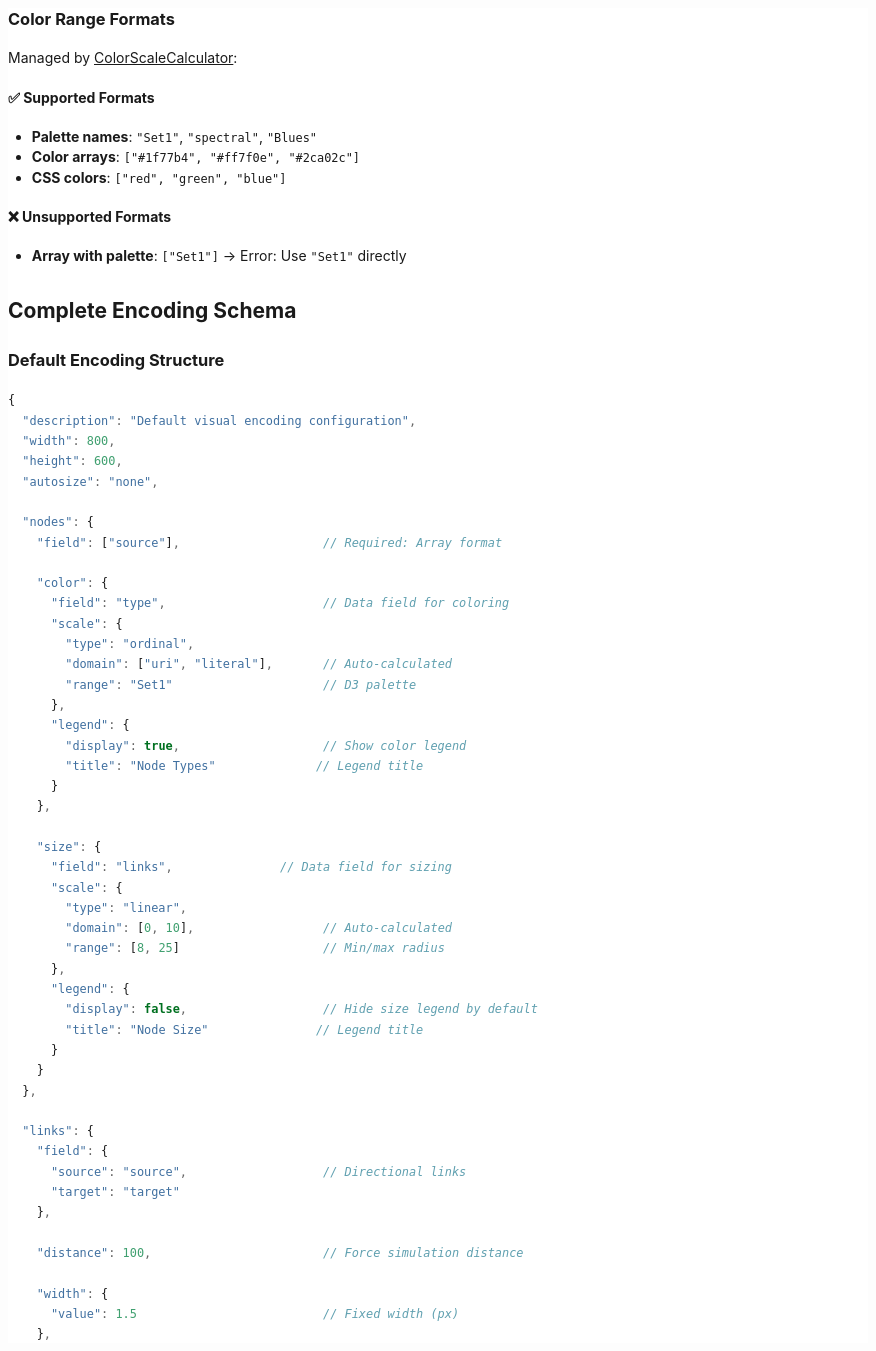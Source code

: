 ### Color Range Formats

Managed by [ColorScaleCalculator](./ColorScaleCalculator.md):

#### ✅ Supported Formats
- **Palette names**: `"Set1"`, `"spectral"`, `"Blues"`
- **Color arrays**: `["#1f77b4", "#ff7f0e", "#2ca02c"]`
- **CSS colors**: `["red", "green", "blue"]`

#### ❌ Unsupported Formats  
- **Array with palette**: `["Set1"]` → Error: Use `"Set1"` directly

## Complete Encoding Schema

### Default Encoding Structure
```javascript
{
  "description": "Default visual encoding configuration",
  "width": 800,
  "height": 600,
  "autosize": "none",
  
  "nodes": {
    "field": ["source"],                    // Required: Array format
    
    "color": {
      "field": "type",                      // Data field for coloring
      "scale": {
        "type": "ordinal",
        "domain": ["uri", "literal"],       // Auto-calculated
        "range": "Set1"                     // D3 palette
      },
      "legend": {
        "display": true,                    // Show color legend
        "title": "Node Types"              // Legend title
      }
    },
    
    "size": {
      "field": "links",               // Data field for sizing
      "scale": {
        "type": "linear", 
        "domain": [0, 10],                  // Auto-calculated
        "range": [8, 25]                    // Min/max radius
      },
      "legend": {
        "display": false,                   // Hide size legend by default
        "title": "Node Size"               // Legend title
      }
    }
  },
  
  "links": {
    "field": {
      "source": "source",                   // Directional links
      "target": "target"
    },
    
    "distance": 100,                        // Force simulation distance
    
    "width": {
      "value": 1.5                          // Fixed width (px)
    },
```